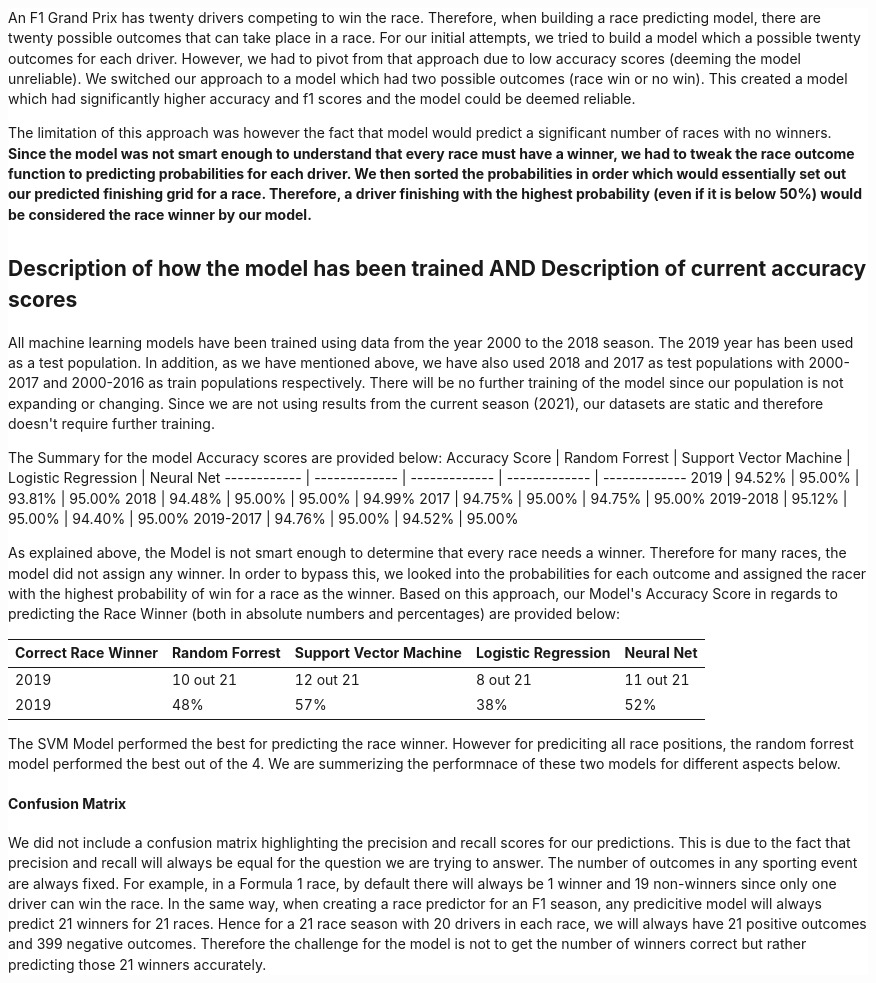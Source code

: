 An F1 Grand Prix has twenty drivers competing to win the race. Therefore, when building a race predicting model, there are twenty possible outcomes that can take place in a race. For our initial attempts, we tried to build a model which a possible twenty outcomes for each driver. However, we had to pivot from that approach due to low accuracy scores (deeming the model unreliable). We switched our approach to a model which had two possible outcomes (race win or no win). This created a model which had significantly higher accuracy and f1 scores and the model could be deemed reliable. 

The limitation of this approach was however the fact that model would predict a significant number of races with no winners. **Since the model was not smart enough to understand that every race must have a winner, we had to tweak the race outcome function to predicting probabilities for each driver. We then sorted the probabilities in order which would essentially set out our predicted finishing grid for a race. Therefore, a driver finishing with the highest probability (even if it is below 50%) would be considered the race winner by our model.**

## Description of how the model has been trained AND Description of current accuracy scores

All machine learning models have been trained using data from the year 2000 to the 2018 season. The 2019 year has been used as a test population. In addition, as we have mentioned above, we have also used 2018 and 2017 as test populations with 2000-2017 and 2000-2016 as train populations respectively. There will be no further training of the model since our population is not expanding or changing. Since we are not using results from the current season (2021), our datasets are static and therefore doesn't require further training. 

The Summary for the model Accuracy scores are provided below: 
Accuracy Score | Random Forrest | Support Vector Machine | Logistic Regression | Neural Net
------------ | ------------- | ------------- | ------------- | -------------
2019 | 94.52% | 95.00% | 93.81% | 95.00%
2018 | 94.48% | 95.00% | 95.00% | 94.99%
2017 | 94.75% | 95.00% | 94.75% | 95.00%
2019-2018 | 95.12% | 95.00% | 94.40% | 95.00%
2019-2017 | 94.76% | 95.00% | 94.52% | 95.00%

As explained above, the Model is not smart enough to determine that every race needs a winner. Therefore for many races, the model did not assign any winner. In order to bypass this, we looked into the probabilities for each outcome and assigned the racer with the highest probability of win for a race as the winner. Based on this approach, our Model's Accuracy Score in regards to predicting the Race Winner (both in absolute numbers and percentages) are provided below: 

Correct Race Winner | Random Forrest | Support Vector Machine | Logistic Regression | Neural Net
------------ | ------------- | ------------- | ------------- | -------------
2019 | 10 out 21 | 12 out 21 | 8 out 21 | 11 out 21
2019 | 48% | 57% | 38% | 52%

The SVM Model performed the best for predicting the race winner. However for prediciting all race positions, the random forrest model performed the best out of the 4. We are summerizing the performnace of these two models for different aspects below. 

#### Confusion Matrix
We did not include a confusion matrix highlighting the precision and recall scores for our predictions. This is due to the fact that precision and recall will always be equal for the question we are trying to answer. The number of outcomes in any sporting event are always fixed. For example, in a Formula 1 race, by default there will always be 1 winner and 19 non-winners since only one driver can win the race. In the same way, when creating a race predictor for an F1 season, any predicitive model will always predict 21 winners for 21 races. Hence for a 21 race season with 20 drivers in each race, we will always have 21 positive outcomes and 399 negative outcomes. Therefore the challenge for the model is not to get the number of winners correct but rather predicting those 21 winners accurately. 
